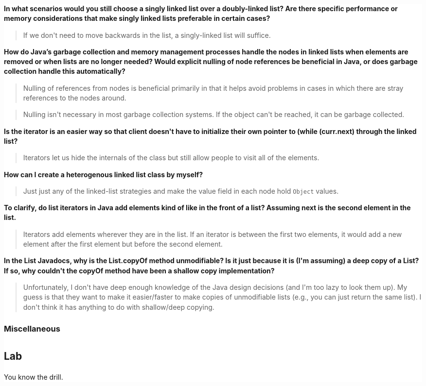 **In what scenarios would you still choose a singly linked list over a doubly-linked list? Are there specific performance or memory considerations that make singly linked lists preferable in certain cases?**

> If we don't need to move backwards in the list, a singly-linked list will suffice.

**How do Java’s garbage collection and memory management processes handle the nodes in linked lists when elements are removed or when lists are no longer needed? Would explicit nulling of node references be beneficial in Java, or does garbage collection handle this automatically?**

> Nulling of references from nodes is beneficial primarily in that it helps avoid problems in cases in which there are stray references to the nodes around.

> Nulling isn't necessary in most garbage collection systems. If the object can't be reached, it can be garbage collected.

**Is the iterator is an easier way so that client doesn't have to initialize their own pointer to (while (curr.next) through the linked list?**

> Iterators let us hide the internals of the class but still allow people to visit all of the elements.

**How can I create a heterogenous linked list class by myself?**

> Just just any of the linked-list strategies and make the value field 
  in each node hold `Object` values.

**To clarify, do list iterators in Java add elements kind of like in the front of a list? Assuming next is the second element in the list.**

> Iterators add elements wherever they are in the list. If an iterator is between the first two elements, it would add a new element after the first element but before the second element.

**In the List Javadocs, why is the List.copyOf method unmodifiable? Is it just because it is (I'm assuming) a deep copy of a List? If so, why couldn't the copyOf method have been a shallow copy implementation?**

> Unfortunately, I don't have deep enough knowledge of the Java design decisions (and I'm too lazy to look them up). My guess is that they want to make it easier/faster to make copies of unmodifiable lists (e.g., you can just return the same list). I don't think it has anything to do with shallow/deep copying.

### Miscellaneous

Lab
---

You know the drill.
